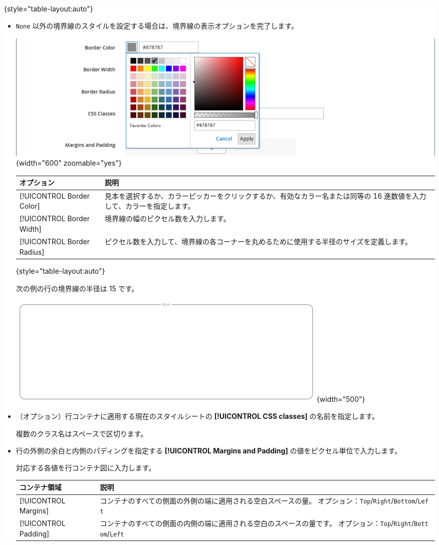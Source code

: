   {style="table-layout:auto"}

- `None` 以外の境界線のスタイルを設定する場合は、境界線の表示オプションを完了します。

  ![ 境界線のカラー ](./assets/pb-settings-border-color.png){width="600" zoomable="yes"}

  | オプション | 説明 |
  | ------ |------------ |
  | [!UICONTROL Border Color] | 見本を選択するか、カラーピッカーをクリックするか、有効なカラー名または同等の 16 進数値を入力して、カラーを指定します。 |
  | [!UICONTROL Border Width] | 境界線の幅のピクセル数を入力します。 |
  | [!UICONTROL Border Radius] | ピクセル数を入力して、境界線の各コーナーを丸めるために使用する半径のサイズを定義します。 |

  {style="table-layout:auto"}

  次の例の行の境界線の半径は 15 です。

  ![ 行（境界線の半径が 15 の場合） ](./assets/pb-settings-border-radius-15.png){width="500"}

- （オプション）行コンテナに適用する現在のスタイルシートの **[!UICONTROL CSS classes]** の名前を指定します。

  複数のクラス名はスペースで区切ります。

- 行の外側の余白と内側のパディングを指定する **[!UICONTROL Margins and Padding]** の値をピクセル単位で入力します。

  対応する各値を行コンテナ図に入力します。

  | コンテナ領域 | 説明 |
  | -------------- | ----------- |
  | [!UICONTROL Margins] | コンテナのすべての側面の外側の端に適用される空白スペースの量。 オプション：`Top`/`Right`/`Bottom`/`Left` |
  | [!UICONTROL Padding] | コンテナのすべての側面の内側の端に適用される空白のスペースの量です。 オプション：`Top`/`Right`/`Bottom`/`Left` |
